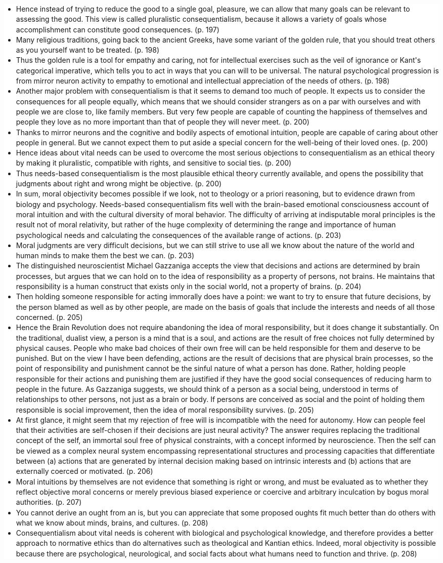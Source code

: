* Hence instead of trying to reduce the good to a single goal, pleasure, we can allow that many goals can be relevant to assessing the good. This view is called pluralistic consequentialism, because it allows a variety of goals whose accomplishment can constitute good consequences. (p. 197)
* Many religious traditions, going back to the ancient Greeks, have some variant of the golden rule, that you should treat others as you yourself want to be treated. (p. 198)
* Thus the golden rule is a tool for empathy and caring, not for intellectual exercises such as the veil of ignorance or Kant's categorical imperative, which tells you to act in ways that you can will to be universal. The natural psychological progression is from mirror neuron activity to empathy to emotional and intellectual appreciation of the needs of others. (p. 198)
* Another major problem with consequentialism is that it seems to demand too much of people. It expects us to consider the consequences for all people equally, which means that we should consider strangers as on a par with ourselves and with people we are close to, like family members. But very few people are capable of counting the happiness of themselves and people they love as no more important than that of people they will never meet. (p. 200)
* Thanks to mirror neurons and the cognitive and bodily aspects of emotional intuition, people are capable of caring about other people in general. But we cannot expect them to put aside a special concern for the well-being of their loved ones. (p. 200)
* Hence ideas about vital needs can be used to overcome the most serious objections to consequentialism as an ethical theory by making it pluralistic, compatible with rights, and sensitive to social ties. (p. 200)
* Thus needs-based consequentialism is the most plausible ethical theory currently available, and opens the possibility that judgments about right and wrong might be objective. (p. 200)
* In sum, moral objectivity becomes possible if we look, not to theology or a priori reasoning, but to evidence drawn from biology and psychology. Needs-based consequentialism fits well with the brain-based emotional consciousness account of moral intuition and with the cultural diversity of moral behavior. The difficulty of arriving at indisputable moral principles is the result not of moral relativity, but rather of the huge complexity of determining the range and importance of human psychological needs and calculating the consequences of the available range of actions. (p. 203)
* Moral judgments are very difficult decisions, but we can still strive to use all we know about the nature of the world and human minds to make them the best we can. (p. 203)
* The distinguished neuroscientist Michael Gazzaniga accepts the view that decisions and actions are determined by brain processes, but argues that we can hold on to the idea of responsibility as a property of persons, not brains. He maintains that responsibility is a human construct that exists only in the social world, not a property of brains. (p. 204)
* Then holding someone responsible for acting immorally does have a point: we want to try to ensure that future decisions, by the person blamed as well as by other people, are made on the basis of goals that include the interests and needs of all those concerned. (p. 205)
* Hence the Brain Revolution does not require abandoning the idea of moral responsibility, but it does change it substantially. On the traditional, dualist view, a person is a mind that is a soul, and actions are the result of free choices not fully determined by physical causes. People who make bad choices of their own free will can be held responsible for them and deserve to be punished. But on the view I have been defending, actions are the result of decisions that are physical brain processes, so the point of responsibility and punishment cannot be the sinful nature of what a person has done. Rather, holding people responsible for their actions and punishing them are justified if they have the good social consequences of reducing harm to people in the future. As Gazzaniga suggests, we should think of a person as a social being, understood in terms of relationships to other persons, not just as a brain or body. If persons are conceived as social and the point of holding them responsible is social improvement, then the idea of moral responsibility survives. (p. 205)
* At first glance, it might seem that my rejection of free will is incompatible with the need for autonomy. How can people feel that their activities are self-chosen if their decisions are just neural activity? The answer requires replacing the traditional concept of the self, an immortal soul free of physical constraints, with a concept informed by neuroscience. Then the self can be viewed as a complex neural system encompassing representational structures and processing capacities that differentiate between (a) actions that are generated by internal decision making based on intrinsic interests and (b) actions that are externally coerced or motivated. (p. 206)
* Moral intuitions by themselves are not evidence that something is right or wrong, and must be evaluated as to whether they reflect objective moral concerns or merely previous biased experience or coercive and arbitrary inculcation by bogus moral authorities. (p. 207)
* You cannot derive an ought from an is, but you can appreciate that some proposed oughts fit much better than do others with what we know about minds, brains, and cultures. (p. 208)
* Consequentialism about vital needs is coherent with biological and psychological knowledge, and therefore provides a better approach to normative ethics than do alternatives such as theological and Kantian ethics. Indeed, moral objectivity is possible because there are psychological, neurological, and social facts about what humans need to function and thrive. (p. 208)